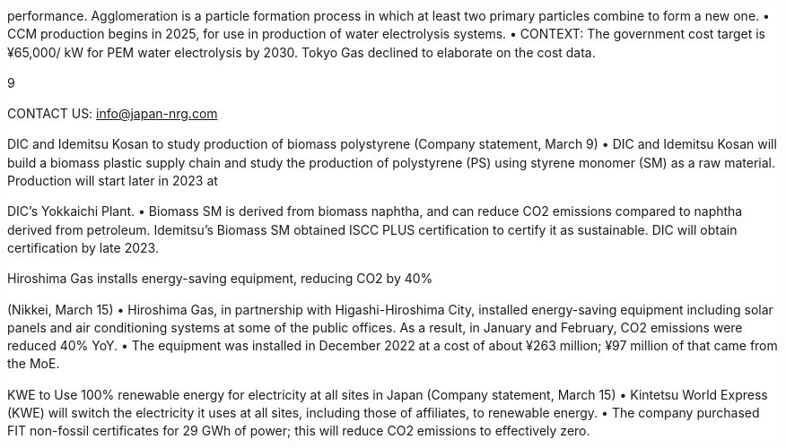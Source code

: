 performance. Agglomeration is a particle formation process in which at least two primary particles
combine to form a new one.
•  CCM production begins in 2025, for use in production of water electrolysis systems.
•  CONTEXT: The government cost target is ¥65,000/ kW for PEM water electrolysis by 2030. Tokyo
Gas declined to elaborate on the cost data.


9


CONTACT  US: info@japan-nrg.com

DIC and Idemitsu Kosan to study production of biomass polystyrene
(Company statement, March 9)
•  DIC and Idemitsu Kosan will build a biomass plastic supply chain and study the production of
polystyrene (PS) using styrene monomer (SM) as a raw material. Production will start later in 2023 at

DIC’s Yokkaichi Plant.
•  Biomass SM is derived from biomass naphtha, and can reduce CO2 emissions compared to
naphtha derived from petroleum. Idemitsu’s Biomass SM obtained ISCC PLUS certification to
certify it as sustainable. DIC will obtain certification by late 2023.



Hiroshima Gas installs energy-saving equipment, reducing CO2 by 40%

(Nikkei, March 15)
•  Hiroshima Gas, in partnership with Higashi-Hiroshima City, installed energy-saving equipment
including solar panels and air conditioning systems at some of the public offices. As a result, in
January and February, CO2 emissions were reduced 40% YoY.
•  The equipment was installed in December 2022 at a cost of about ¥263 million; ¥97 million of that
came from the MoE.




KWE to Use 100% renewable energy for electricity at all sites in Japan
(Company statement, March 15)
•  Kintetsu World Express (KWE) will switch the electricity it uses at all sites, including those of
affiliates, to renewable energy.
•  The company purchased FIT non-fossil certificates for 29 GWh of power; this will reduce CO2
emissions to effectively zero.






















